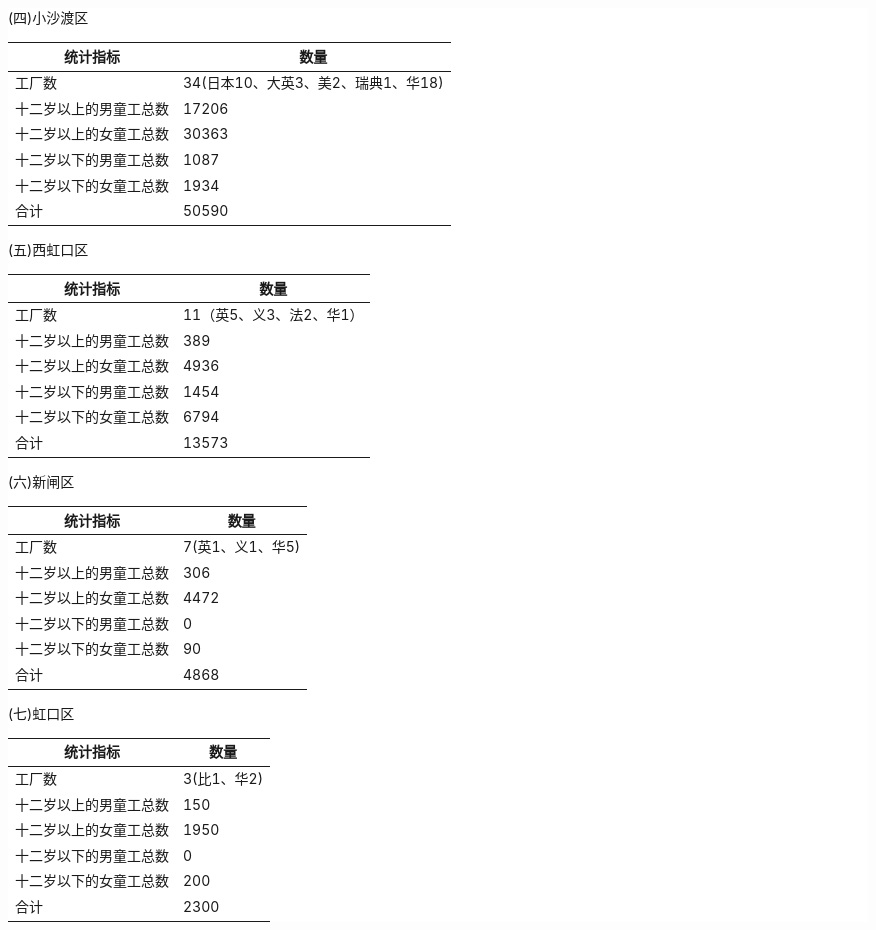 (四)小沙渡区

|统计指标|数量|
|-------------|------|
|工厂数|34(日本10、大英3、美2、瑞典1、华18)|
|十二岁以上的男童工总数|17206|
|十二岁以上的女童工总数|30363|
|十二岁以下的男童工总数|1087|
|十二岁以下的女童工总数|1934|
|合计|50590|

(五)西虹口区

|统计指标|数量|
|-------------|------|
|工厂数|11（英5、义3、法2、华1）|
|十二岁以上的男童工总数|389|
|十二岁以上的女童工总数|4936|
|十二岁以下的男童工总数|1454|
|十二岁以下的女童工总数|6794|
|合计|13573|

(六)新闸区

|统计指标|数量|
|-------------|------|
|工厂数|7(英1、义1、华5)|
|十二岁以上的男童工总数|306|
|十二岁以上的女童工总数|4472|
|十二岁以下的男童工总数|0|
|十二岁以下的女童工总数|90|
|合计|4868|

(七)虹口区

|统计指标|数量|
|-------------|------|
|工厂数|3(比1、华2)|
|十二岁以上的男童工总数|150|
|十二岁以上的女童工总数|1950|
|十二岁以下的男童工总数|0|
|十二岁以下的女童工总数|200|
|合计|2300|
